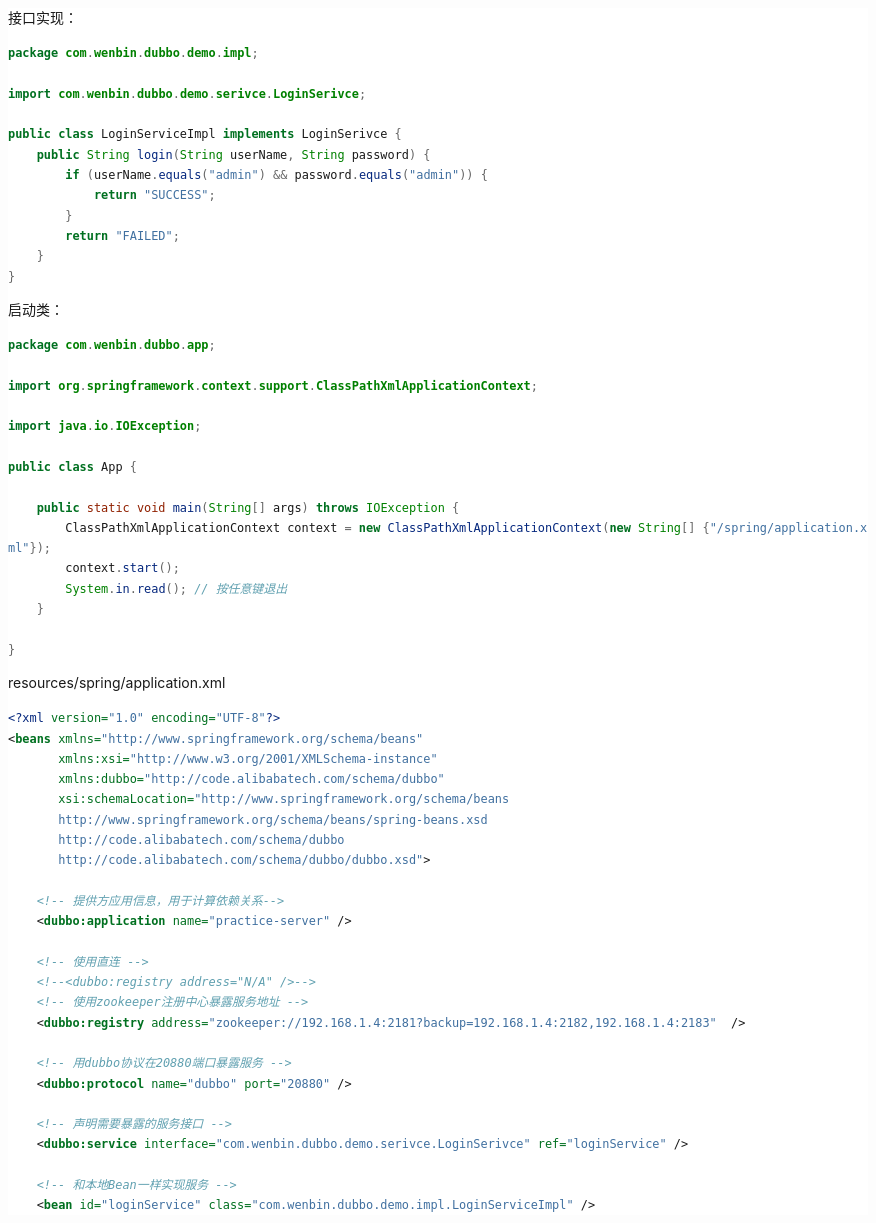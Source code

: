 接口实现：

```java
package com.wenbin.dubbo.demo.impl;

import com.wenbin.dubbo.demo.serivce.LoginSerivce;

public class LoginServiceImpl implements LoginSerivce {
    public String login(String userName, String password) {
        if (userName.equals("admin") && password.equals("admin")) {
            return "SUCCESS";
        }
        return "FAILED";
    }
}
```

启动类：

```java
package com.wenbin.dubbo.app;

import org.springframework.context.support.ClassPathXmlApplicationContext;

import java.io.IOException;

public class App {

    public static void main(String[] args) throws IOException {
        ClassPathXmlApplicationContext context = new ClassPathXmlApplicationContext(new String[] {"/spring/application.xml"});
        context.start();
        System.in.read(); // 按任意键退出
    }

}
```

resources/spring/application.xml

```xml
<?xml version="1.0" encoding="UTF-8"?>
<beans xmlns="http://www.springframework.org/schema/beans"
       xmlns:xsi="http://www.w3.org/2001/XMLSchema-instance"
       xmlns:dubbo="http://code.alibabatech.com/schema/dubbo"
       xsi:schemaLocation="http://www.springframework.org/schema/beans
       http://www.springframework.org/schema/beans/spring-beans.xsd
       http://code.alibabatech.com/schema/dubbo
       http://code.alibabatech.com/schema/dubbo/dubbo.xsd">

    <!-- 提供方应用信息，用于计算依赖关系-->
    <dubbo:application name="practice-server" />

    <!-- 使用直连 -->
    <!--<dubbo:registry address="N/A" />-->
    <!-- 使用zookeeper注册中心暴露服务地址 -->
    <dubbo:registry address="zookeeper://192.168.1.4:2181?backup=192.168.1.4:2182,192.168.1.4:2183"  />

    <!-- 用dubbo协议在20880端口暴露服务 -->
    <dubbo:protocol name="dubbo" port="20880" />

    <!-- 声明需要暴露的服务接口 -->
    <dubbo:service interface="com.wenbin.dubbo.demo.serivce.LoginSerivce" ref="loginService" />

    <!-- 和本地Bean一样实现服务 -->
    <bean id="loginService" class="com.wenbin.dubbo.demo.impl.LoginServiceImpl" />
```